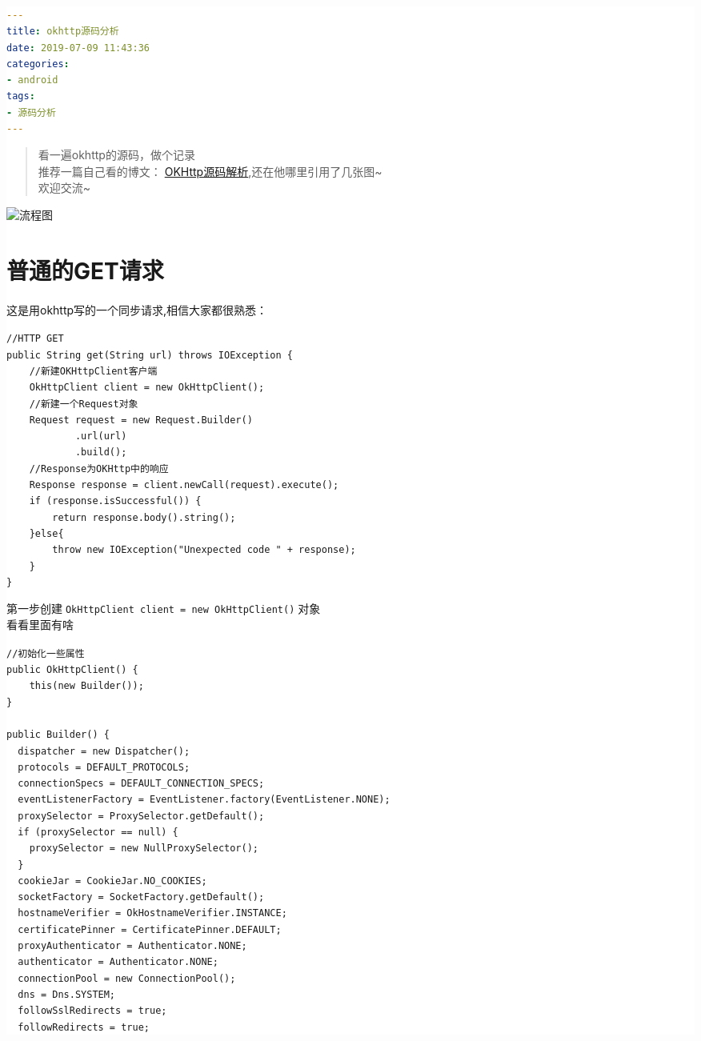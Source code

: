 ```yaml
---
title: okhttp源码分析
date: 2019-07-09 11:43:36
categories:
- android
tags:
- 源码分析
---
```


> 看一遍okhttp的源码，做个记录  
> 推荐一篇自己看的博文： [OKHttp源码解析](https://www.jianshu.com/p/27c1554b7fee ),还在他哪里引用了几张图~  
> 欢迎交流~

![流程图](http://ww1.sinaimg.cn/large/e825fefdgy1g4tpbfnun8j20j10vh0uk.jpg)

# 普通的GET请求 #
这是用okhttp写的一个同步请求,相信大家都很熟悉：
  
    //HTTP GET
    public String get(String url) throws IOException {
        //新建OKHttpClient客户端
        OkHttpClient client = new OkHttpClient();
        //新建一个Request对象
        Request request = new Request.Builder()
                .url(url)
                .build();
        //Response为OKHttp中的响应
        Response response = client.newCall(request).execute();
        if (response.isSuccessful()) {
            return response.body().string();
        }else{
            throw new IOException("Unexpected code " + response);
        }
    }   

第一步创建 `OkHttpClient client = new OkHttpClient()` 对象  
看看里面有啥

	//初始化一些属性
    public OkHttpClient() {
        this(new Builder());
    }

	public Builder() {
      dispatcher = new Dispatcher();
      protocols = DEFAULT_PROTOCOLS;
      connectionSpecs = DEFAULT_CONNECTION_SPECS;
      eventListenerFactory = EventListener.factory(EventListener.NONE);
      proxySelector = ProxySelector.getDefault();
      if (proxySelector == null) {
        proxySelector = new NullProxySelector();
      }
      cookieJar = CookieJar.NO_COOKIES;
      socketFactory = SocketFactory.getDefault();
      hostnameVerifier = OkHostnameVerifier.INSTANCE;
      certificatePinner = CertificatePinner.DEFAULT;
      proxyAuthenticator = Authenticator.NONE;
      authenticator = Authenticator.NONE;
      connectionPool = new ConnectionPool();
      dns = Dns.SYSTEM;
      followSslRedirects = true;
      followRedirects = true;